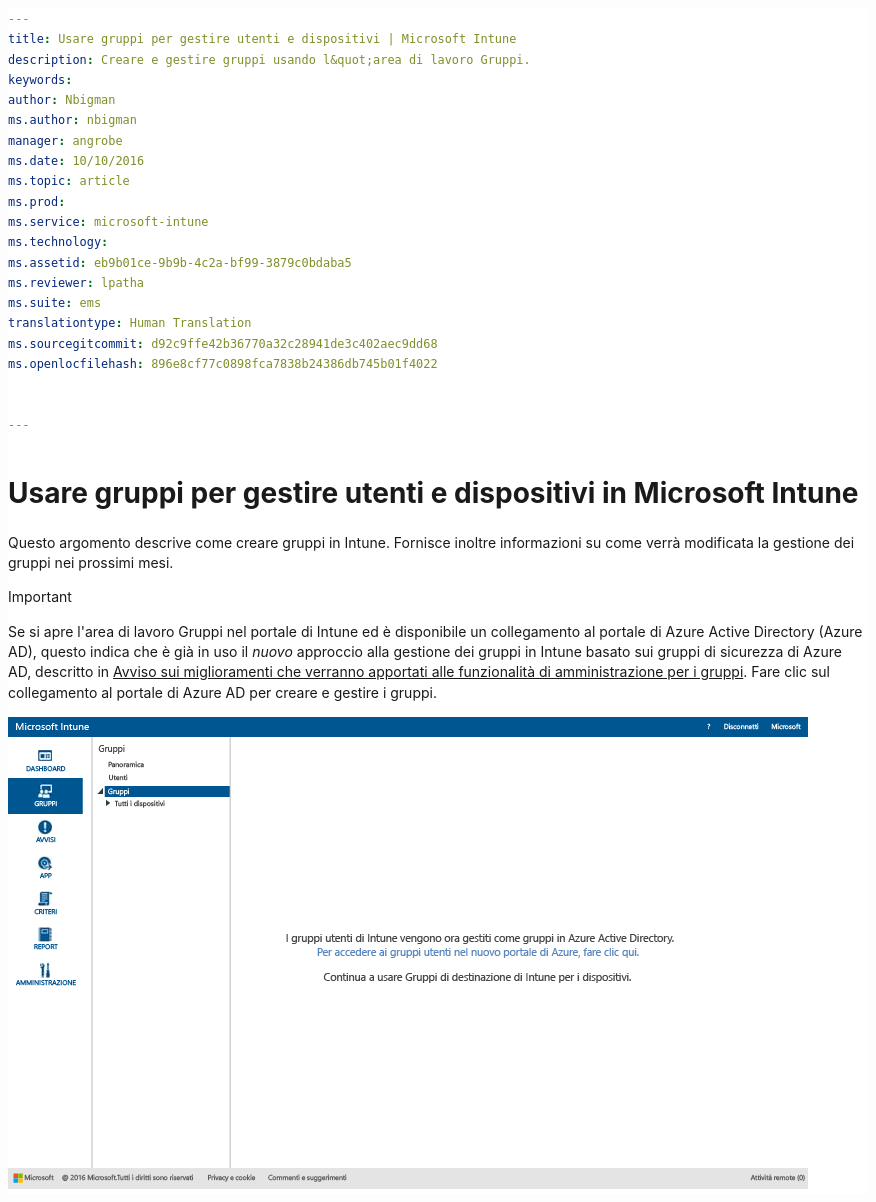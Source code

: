 ```yaml
---
title: Usare gruppi per gestire utenti e dispositivi | Microsoft Intune
description: Creare e gestire gruppi usando l&quot;area di lavoro Gruppi.
keywords: 
author: Nbigman
ms.author: nbigman
manager: angrobe
ms.date: 10/10/2016
ms.topic: article
ms.prod: 
ms.service: microsoft-intune
ms.technology: 
ms.assetid: eb9b01ce-9b9b-4c2a-bf99-3879c0bdaba5
ms.reviewer: lpatha
ms.suite: ems
translationtype: Human Translation
ms.sourcegitcommit: d92c9ffe42b36770a32c28941de3c402aec9dd68
ms.openlocfilehash: 896e8cf77c0898fca7838b24386db745b01f4022


---
```

# Usare gruppi per gestire utenti e dispositivi in Microsoft Intune

Questo argomento descrive come creare gruppi in Intune. Fornisce inoltre informazioni su come verrà modificata la gestione dei gruppi nei prossimi mesi. 

>[!IMPORTANT]
>
>Se si apre l'area di lavoro Gruppi nel portale di Intune ed è disponibile un collegamento al portale di Azure Active Directory (Azure AD), questo indica che è già in uso il *nuovo* approccio alla gestione dei gruppi in Intune basato sui gruppi di sicurezza di Azure AD, descritto in [Avviso sui miglioramenti che verranno apportati alle funzionalità di amministrazione per i gruppi](#notice-of-upcoming-improvements-to-the-admin-experience-for-groups). Fare clic sul collegamento al portale di Azure AD per creare e gestire i gruppi.
>
>![Schermata del collegamento alla gestione dei gruppi in Azure](../media/groups-link-azure.png) 